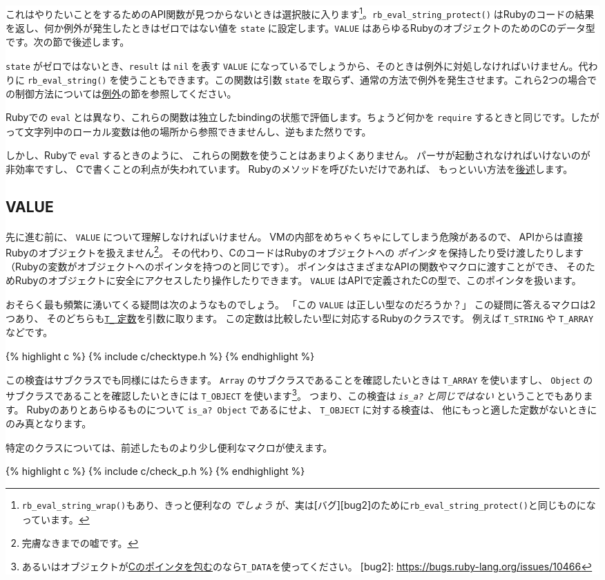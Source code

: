 これはやりたいことをするためのAPI関数が見つからないときは選択肢に入ります[^wrap]。`rb_eval_string_protect()`
はRubyのコードの結果を返し、何か例外が発生したときはゼロではない値を `state` に設定します。`VALUE`
はあらゆるRubyのオブジェクトのためのCのデータ型です。次の節で後述します。

`state` がゼロではないとき、`result` は `nil` を表す `VALUE`
になっているでしょうから、そのときは例外に対処しなければいけません。代わりに `rb_eval_string()` を使うこともできます。この関数は引数
`state`
を取らず、通常の方法で例外を発生させます。これら2つの場合での制御方法については[例外](#exceptions)の節を参照してください。

Rubyでの `eval` とは異なり、これらの関数は独立したbindingの状態で評価します。ちょうど何かを `require`
するときと同じです。したがって文字列中のローカル変数は他の場所から参照できませんし、逆もまた然りです。

しかし、Rubyで `eval` するときのように、
これらの関数を使うことはあまりよくありません。
パーサが起動されなければいけないのが非効率ですし、
Cで書くことの利点が失われています。
Rubyのメソッドを呼びたいだけであれば、
もっといい方法を[後述](#send)します。

## VALUE ##

先に進む前に、
`VALUE` について理解しなければいけません。
VMの内部をめちゃくちゃにしてしまう危険があるので、
APIからは直接Rubyのオブジェクトを扱えません[^intern]。
その代わり、CのコードはRubyのオブジェクトへの _ポインタ_
を保持したり受け渡したりします（Rubyの変数がオブジェクトへのポインタを持つのと同じです）。
ポインタはさまざまなAPIの関数やマクロに渡すことができ、
そのためRubyのオブジェクトに安全にアクセスしたり操作したりできます。
`VALUE` はAPIで定義されたCの型で、このポインタを扱います。

おそらく最も頻繁に湧いてくる疑問は次のようなものでしょう。
「この `VALUE` は正しい型なのだろうか？」
この疑問に答えるマクロは2つあり、
そのどちらも[`T_` 定数](datatypes)を引数に取ります。
この定数は比較したい型に対応するRubyのクラスです。
例えば `T_STRING` や `T_ARRAY` などです。

[datatypes]:https://github.com/ruby/ruby/blob/master/doc/extension.rdoc#label-Data+Types

{% highlight c %}
{% include c/checktype.h %}
{% endhighlight %}

この検査はサブクラスでも同様にはたらきます。
`Array` のサブクラスであることを確認したいときは `T_ARRAY` を使いますし、
`Object` のサブクラスであることを確認したいときには `T_OBJECT` を使います[^tdata]。
つまり、この検査は _`is_a?` と同じではない_ ということでもあります。
Rubyのありとあらゆるものについて `is_a? Object` であるにせよ、
`T_OBJECT` に対する検査は、
他にもっと適した定数がないときにのみ真となります。

特定のクラスについては、前述したものより少し便利なマクロが使えます。

{% highlight c %}
{% include c/check_p.h %}
{% endhighlight %}


[bug]: https://bugs.ruby-lang.org/issues/9089
[rbload]: http://www.ruby-doc.org/core/Kernel.html#method-i-load
[desinit]: https://gcc.gnu.org/onlinedocs/gcc/Designated-Inits.html
[raii]: http://wikipedia.org/wiki/Resource_Acquisition_Is_Initialization
[place]: http://en.cppreference.com/w/cpp/language/new#Allocation
[readme]: https://github.com/ruby/ruby/blob/master/doc/extension.rdoc
[gh]: https://github.com/silverhammermba/emberb
[^intern]: 完膚なきまでの嘘です。
[^undef]: 未定義値を表す`Qundef`もありますがRubyで等価なものはなく[滅多に](#handling-blocks)[使われ](#constants-1)ないものです。実際、こうした稀な出現はさておき、Rubyで通常の`VALUE`が期待するところで`Qundef`があるとVMはセグフォします。
[^wrap]: `rb_eval_string_wrap()`もあり、きっと便利なの _でしょう_ が、実は[バグ][bug2]のために`rb_eval_string_protect()`と同じものになっています。
[^chr]: `CHR2FIX()`マクロもありますが、筆者が試したところ時々思いがけない結果になりました。`LONG2FIX()`はうまくいきます。
[^wchar]: `wchar_t`を扱う一番の方法はわかりません。試したところ単なる`char`として扱うことに成功したことがありますが、それはたまたま運が良かっただけで、違うプラットフォームではきっと失敗することでしょう。
[^clear]: ドキュメントには、`rb_protect`の最中に「捕捉した例外を無視する[場合][when]はエラー情報を消去しなければいけない」と[記述][control]されています。しかしいつ消去してくれるのかについてのドキュメントは見付かっていません。 _常に_ 消去しなければいけないように思われます。
[^yield]: そして`rb_yield_block()`という2つの使われない引数を取るものがあり、Rubyではどこからも呼ばれないのです。妙です。
[^break]: ドキュメントは`rb_iter_block()`とブロックを突破する用の`rb_iter_break_value()`について[言及][control]していますが、単に早期の返値はできないのでしょうか。筆者はこれらの使い途が思い付きません。
[^int]: 関数`rb_thread_call_without_gvl2()`もあります。`thread.c`のドキュメントには「中断を検知すると直ちに返る」とありますが、どういう意味なのかよく分かりません。ブロック解除関数がスレッドをキルしなければ、返る前にひとりでにスレッドが終わるまで待ちぼうけるでしょうから。
[^ubf]: `RUBY_UBF_PROCESS`を使うこともできますが、時代遅れのコードの残滓のようなのでちょうど同じ効果があります。
[^oldwrap]: `TypedData*`マクロはRuby 1.9.2以降データを包む好ましいやり方です。古いバージョンのRubyを使っているならGithubでこのガイドの古いバージョンを確認すればかつてどのように使われていたのかがわかります。
[^maybe]: 謎めいた名前の`rb_gc_mark_maybe()`もありますが、いつ必要になるのかよくわかりません。
[^tdata]: あるいはオブジェクトが[Cのポインタを包む](#data)のなら`T_DATA`を使ってください。
[bug2]: https://bugs.ruby-lang.org/issues/10466